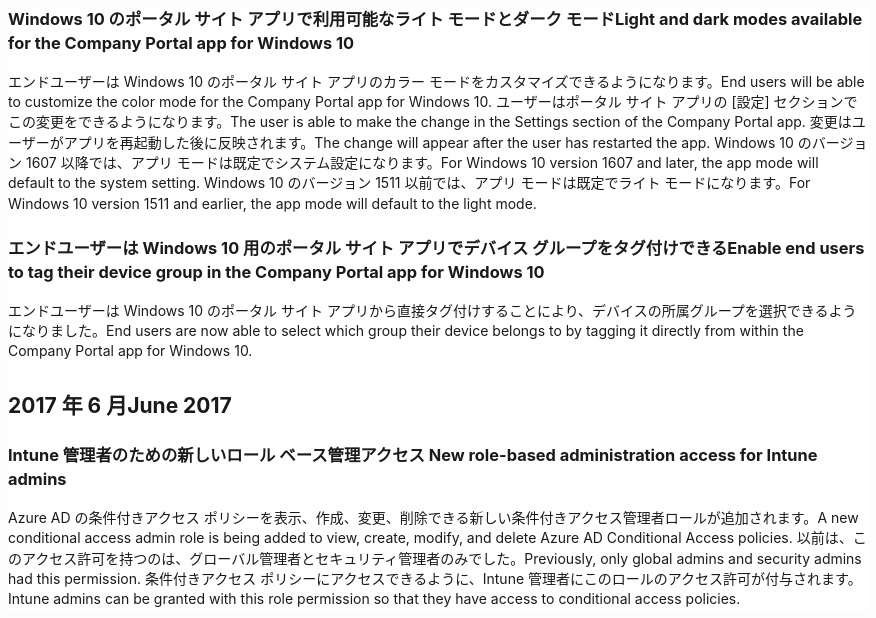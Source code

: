 
### <a name="light-and-dark-modes-available-for-the-company-portal-app-for-windows-10----676547---"></a><span data-ttu-id="0585c-239">Windows 10 のポータル サイト アプリで利用可能なライト モードとダーク モード</span><span class="sxs-lookup"><span data-stu-id="0585c-239">Light and dark modes available for the Company Portal app for Windows 10 </span></span>
<span data-ttu-id="0585c-240">エンドユーザーは Windows 10 のポータル サイト アプリのカラー モードをカスタマイズできるようになります。</span><span class="sxs-lookup"><span data-stu-id="0585c-240">End users will be able to customize the color mode for the Company Portal app for Windows 10.</span></span> <span data-ttu-id="0585c-241">ユーザーはポータル サイト アプリの [設定] セクションでこの変更をできるようになります。</span><span class="sxs-lookup"><span data-stu-id="0585c-241">The user is able to make the change in the Settings section of the Company Portal app.</span></span> <span data-ttu-id="0585c-242">変更はユーザーがアプリを再起動した後に反映されます。</span><span class="sxs-lookup"><span data-stu-id="0585c-242">The change will appear after the user has restarted the app.</span></span> <span data-ttu-id="0585c-243">Windows 10 のバージョン 1607 以降では、アプリ モードは既定でシステム設定になります。</span><span class="sxs-lookup"><span data-stu-id="0585c-243">For Windows 10 version 1607 and later, the app mode will default to the system setting.</span></span> <span data-ttu-id="0585c-244">Windows 10 のバージョン 1511 以前では、アプリ モードは既定でライト モードになります。</span><span class="sxs-lookup"><span data-stu-id="0585c-244">For Windows 10 version 1511 and earlier, the app mode will default to the light mode.</span></span>

### <a name="enable-end-users-to-tag-their-device-group-in-the-company-portal-app-for-windows-10----807046--"></a><span data-ttu-id="0585c-245">エンドユーザーは Windows 10 用のポータル サイト アプリでデバイス グループをタグ付けできる</span><span class="sxs-lookup"><span data-stu-id="0585c-245">Enable end users to tag their device group in the Company Portal app for Windows 10 </span></span>
<span data-ttu-id="0585c-246">エンドユーザーは Windows 10 のポータル サイト アプリから直接タグ付けすることにより、デバイスの所属グループを選択できるようになりました。</span><span class="sxs-lookup"><span data-stu-id="0585c-246">End users are now able to select which group their device belongs to by tagging it directly from within the Company Portal app for Windows 10.</span></span>



## <a name="june-2017"></a><span data-ttu-id="0585c-247">2017 年 6 月</span><span class="sxs-lookup"><span data-stu-id="0585c-247">June 2017</span></span>

### <a name="new-role-based-administration-access-for-intune-admins------1099990---"></a><span data-ttu-id="0585c-248">Intune 管理者のための新しいロール ベース管理アクセス   </span><span class="sxs-lookup"><span data-stu-id="0585c-248">New role-based administration access for Intune admins   </span></span>  
<span data-ttu-id="0585c-249">Azure AD の条件付きアクセス ポリシーを表示、作成、変更、削除できる新しい条件付きアクセス管理者ロールが追加されます。</span><span class="sxs-lookup"><span data-stu-id="0585c-249">A new conditional access admin role is being added to view, create, modify, and delete Azure AD Conditional Access policies.</span></span> <span data-ttu-id="0585c-250">以前は、このアクセス許可を持つのは、グローバル管理者とセキュリティ管理者のみでした。</span><span class="sxs-lookup"><span data-stu-id="0585c-250">Previously, only global admins and security admins had this permission.</span></span> <span data-ttu-id="0585c-251">条件付きアクセス ポリシーにアクセスできるように、Intune 管理者にこのロールのアクセス許可が付与されます。</span><span class="sxs-lookup"><span data-stu-id="0585c-251">Intune admins can be granted with this role permission so that they have access to conditional access policies.</span></span>
